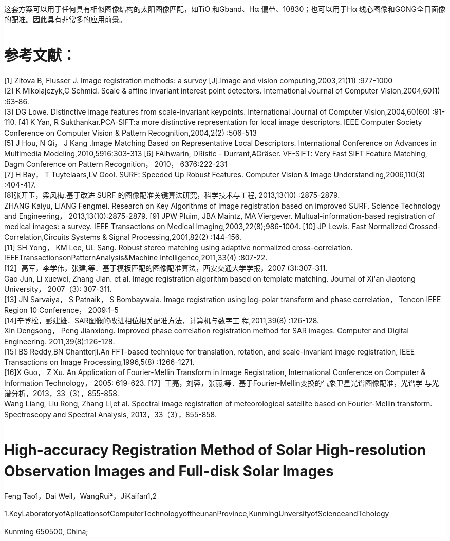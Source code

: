 这套方案可以用于任何具有相似图像结构的太阳图像匹配，如TiO 和Gband、Hα 偏带、10830；也可以用于Hα 线心图像和GONG全日面像的配准。因此具有非常多的应用前景。

# 参考文献：

[1] Zitova B, Flusser J. Image registration methods: a survey [J].Image and vision computing,2003,21(11) :977-1000   
[2] K Mikolajczyk,C Schmid. Scale & affine invariant interest point detectors. International Journal of Computer Vision,2004,60(1) :63-86.   
[3] DG Lowe. Distinctive image features from scale-invariant keypoints. International Journal of Computer Vision,2004,60(60) :91-110. [4] K Yan, R Sukthankar.PCA-SIFT:a more distinctive representation for local image descriptors. IEEE Computer Society Conference on Computer Vision & Pattern Recognition,2004,2(2) :506-513   
[5] J Hou, N Qi， J Kang .Image Matching Based on Representative Local Descriptors. International Conference on Advances in Multimedia Modeling,2010,5916:303-313 [6] FAlhwarin, DRistic - Durrant,AGräser. VF-SIFT: Very Fast SIFT Feature Matching, Dagm Conference on Pattern Recognition， 2010， 6376:222-231   
[7] H Bay， T Tuytelaars,LV Gool. SURF: Speeded Up Robust Features. Computer Vision & Image Understanding,2006,110(3) :404-417.   
[8]张开玉，梁风梅.基于改进 SURF 的图像配准关键算法研究，科学技术与工程, 2013,13(10) :2875-2879.   
ZHANG Kaiyu, LIANG Fengmei. Research on Key Algorithms of image registration based on improved SURF. Science Technology and Engineering， 2013,13(10):2875-2879. [9] JPW Pluim, JBA Maintz, MA Viergever. Multual-information-based registration of medical images: a survey. IEEE Transactions on Medical Imaging,2003,22(8);986-1004. [10] JP Lewis. Fast Normalized Crossed-Correlation,Circuits Systems & Signal Processing,2001,82(2) :144-156.   
[11] SH Yong， KM Lee, UL Sang. Robust stereo matching using adaptive normalized cross-correlation. IEEETransactionsonPatternAnalysis&Machine Intelligence,2011,33(4) :807-22.   
[12］高军，李学伟，张建,等．基于模板匹配的图像配准算法，西安交通大学学报，2007 (3):307-311.   
Gao Jun, Li xuewei, Zhang Jian. et al. Image registration algorithm based on template matching. Journal of Xi'an Jiaotong University， 2007（3): 307-311.   
[13] JN Sarvaiya， S Patnaik， S Bombaywala. Image registration using log-polar transform and phase correlation， Tencon IEEE Region 10 Conference， 2009:1-5   
[14]辛登松，彭建雄．SAR图像的改进相位相关配准方法，计算机与数字工 程,2011,39(8) :126-128.   
Xin Dengsong， Peng Jianxiong. Improved phase correlation registration method for SAR images. Computer and Digital Engineering. 2011,39(8):126-128.   
[15] BS Reddy,BN Chantterji.An FFT-based technique for translation, rotation, and scale-invariant image registration, IEEE Transactions on Image Processing,1996,5(8) :1266-1271.   
[16]X Guo， Z Xu. An Application of Fourier-Mellin Transform in Image Registration, International Conference on Computer & Information Technology， 2005: 619-623. [17］王亮，刘蓉，张丽,等．基于Fourier-Mellin变换的气象卫星光谱图像配准，光谱学 与光谱分析，2013，33（3），855-858.   
Wang Liang, Liu Rong, Zhang Li,et al. Spectral image registration of meteorological satellite based on Fourier-Mellin transform. Spectroscopy and Spectral Analysis, 2013，33（3），855-858.

# High-accuracy Registration Method of Solar High-resolution Observation Images and Full-disk Solar Images

Feng Tao1，Dai Weil，WangRui²，JiKaifan1,2

1.KeyLaboratoryofAplicationsofComputerTechnologyoftheunanProvince,KunmingUnversityofScienceandTchology

Kunming 650500, China;
